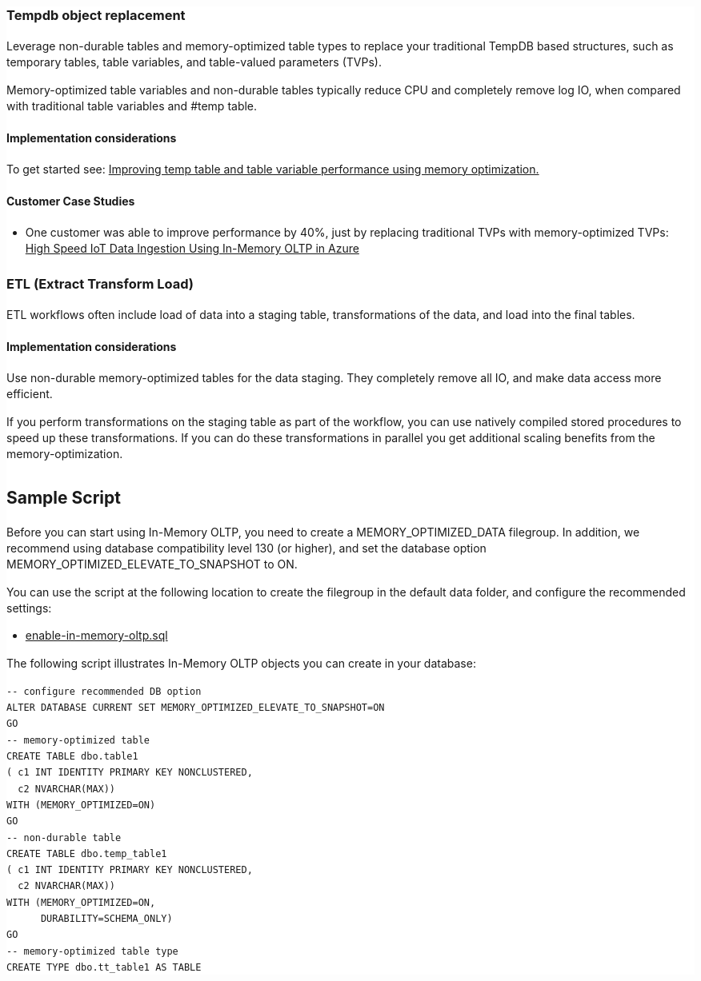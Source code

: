 ### Tempdb object replacement

Leverage non-durable tables and memory-optimized table types to replace your traditional TempDB based structures, such as temporary tables, table variables, and table-valued parameters (TVPs).

Memory-optimized table variables and non-durable tables typically reduce CPU and completely remove log IO, when compared with traditional table variables and #temp table.

#### Implementation considerations

To get started see: [Improving temp table and table variable performance using memory optimization.](https://blogs.msdn.microsoft.com/sqlserverstorageengine/2016/03/21/improving-temp-table-and-table-variable-performance-using-memory-optimization/)

#### Customer Case Studies

- One customer was able to improve performance by 40%, just by replacing traditional TVPs with memory-optimized TVPs: [High Speed IoT Data Ingestion Using In-Memory OLTP in Azure](https://blogs.msdn.microsoft.com/sqlserverstorageengine/2016/04/07/a-technical-case-study-high-speed-iot-data-ingestion-using-in-memory-oltp-in-azure/)

### ETL (Extract Transform Load)

ETL workflows often include load of data into a staging table, transformations of the data, and load into the final tables.

#### Implementation considerations

Use non-durable memory-optimized tables for the data staging. They completely remove all IO, and make data access more efficient.

If you perform transformations on the staging table as part of the workflow, you can use natively compiled stored procedures to speed up these transformations. If you can do these transformations in parallel you get additional scaling benefits from the memory-optimization.

## Sample Script

Before you can start using In-Memory OLTP, you need to create a MEMORY_OPTIMIZED_DATA filegroup. In addition, we recommend using database compatibility level 130 (or higher), and set the database option MEMORY_OPTIMIZED_ELEVATE_TO_SNAPSHOT to ON.

You can use the script at the following location to create the filegroup in the default data folder, and configure the recommended settings:

- [enable-in-memory-oltp.sql](https://raw.githubusercontent.com/Microsoft/sql-server-samples/master/samples/features/in-memory/t-sql-scripts/enable-in-memory-oltp.sql)

The following script illustrates In-Memory OLTP objects you can create in your database:

```t-sql
-- configure recommended DB option
ALTER DATABASE CURRENT SET MEMORY_OPTIMIZED_ELEVATE_TO_SNAPSHOT=ON
GO
-- memory-optimized table
CREATE TABLE dbo.table1
( c1 INT IDENTITY PRIMARY KEY NONCLUSTERED,
  c2 NVARCHAR(MAX))
WITH (MEMORY_OPTIMIZED=ON)
GO
-- non-durable table
CREATE TABLE dbo.temp_table1
( c1 INT IDENTITY PRIMARY KEY NONCLUSTERED,
  c2 NVARCHAR(MAX))
WITH (MEMORY_OPTIMIZED=ON,
      DURABILITY=SCHEMA_ONLY)
GO
-- memory-optimized table type
CREATE TYPE dbo.tt_table1 AS TABLE
```